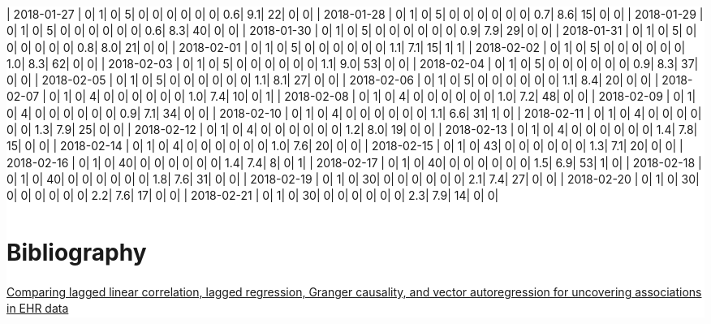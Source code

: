 | 2018-01-27 |            0|           1|        0|           5|        0|            0|              0|              0|           0|                 0|  0.6|   9.1|         22|                0|                     0|
| 2018-01-28 |            0|           1|        0|           5|        0|            0|              0|              0|           0|                 0|  0.7|   8.6|         15|                0|                     0|
| 2018-01-29 |            0|           1|        0|           5|        0|            0|              0|              0|           0|                 0|  0.6|   8.3|         40|                0|                     0|
| 2018-01-30 |            0|           1|        0|           5|        0|            0|              0|              0|           0|                 0|  0.9|   7.9|         29|                0|                     0|
| 2018-01-31 |            0|           1|        0|           5|        0|            0|              0|              0|           0|                 0|  0.8|   8.0|         21|                0|                     0|
| 2018-02-01 |            0|           1|        0|           5|        0|            0|              0|              0|           0|                 0|  1.1|   7.1|         15|                1|                     1|
| 2018-02-02 |            0|           1|        0|           5|        0|            0|              0|              0|           0|                 0|  1.0|   8.3|         62|                0|                     0|
| 2018-02-03 |            0|           1|        0|           5|        0|            0|              0|              0|           0|                 0|  1.1|   9.0|         53|                0|                     0|
| 2018-02-04 |            0|           1|        0|           5|        0|            0|              0|              0|           0|                 0|  0.9|   8.3|         37|                0|                     0|
| 2018-02-05 |            0|           1|        0|           5|        0|            0|              0|              0|           0|                 0|  1.1|   8.1|         27|                0|                     0|
| 2018-02-06 |            0|           1|        0|           5|        0|            0|              0|              0|           0|                 0|  1.1|   8.4|         20|                0|                     0|
| 2018-02-07 |            0|           1|        0|           4|        0|            0|              0|              0|           0|                 0|  1.0|   7.4|         10|                0|                     1|
| 2018-02-08 |            0|           1|        0|           4|        0|            0|              0|              0|           0|                 0|  1.0|   7.2|         48|                0|                     0|
| 2018-02-09 |            0|           1|        0|           4|        0|            0|              0|              0|           0|                 0|  0.9|   7.1|         34|                0|                     0|
| 2018-02-10 |            0|           1|        0|           4|        0|            0|              0|              0|           0|                 0|  1.1|   6.6|         31|                1|                     0|
| 2018-02-11 |            0|           1|        0|           4|        0|            0|              0|              0|           0|                 0|  1.3|   7.9|         25|                0|                     0|
| 2018-02-12 |            0|           1|        0|           4|        0|            0|              0|              0|           0|                 0|  1.2|   8.0|         19|                0|                     0|
| 2018-02-13 |            0|           1|        0|           4|        0|            0|              0|              0|           0|                 0|  1.4|   7.8|         15|                0|                     0|
| 2018-02-14 |            0|           1|        0|           4|        0|            0|              0|              0|           0|                 0|  1.0|   7.6|         20|                0|                     0|
| 2018-02-15 |            0|           1|        0|          43|        0|            0|              0|              0|           0|                 0|  1.3|   7.1|         20|                0|                     0|
| 2018-02-16 |            0|           1|        0|          40|        0|            0|              0|              0|           0|                 0|  1.4|   7.4|          8|                0|                     1|
| 2018-02-17 |            0|           1|        0|          40|        0|            0|              0|              0|           0|                 0|  1.5|   6.9|         53|                1|                     0|
| 2018-02-18 |            0|           1|        0|          40|        0|            0|              0|              0|           0|                 0|  1.8|   7.6|         31|                0|                     0|
| 2018-02-19 |            0|           1|        0|          30|        0|            0|              0|              0|           0|                 0|  2.1|   7.4|         27|                0|                     0|
| 2018-02-20 |            0|           1|        0|          30|        0|            0|              0|              0|           0|                 0|  2.2|   7.6|         17|                0|                     0|
| 2018-02-21 |            0|           1|        0|          30|        0|            0|              0|              0|           0|                 0|  2.3|   7.9|         14|                0|                     0|

Bibliography
============

[Comparing lagged linear correlation, lagged regression, Granger causality, and vector autoregression for uncovering associations in EHR data](https://www.ncbi.nlm.nih.gov/pmc/articles/PMC5333294/)
